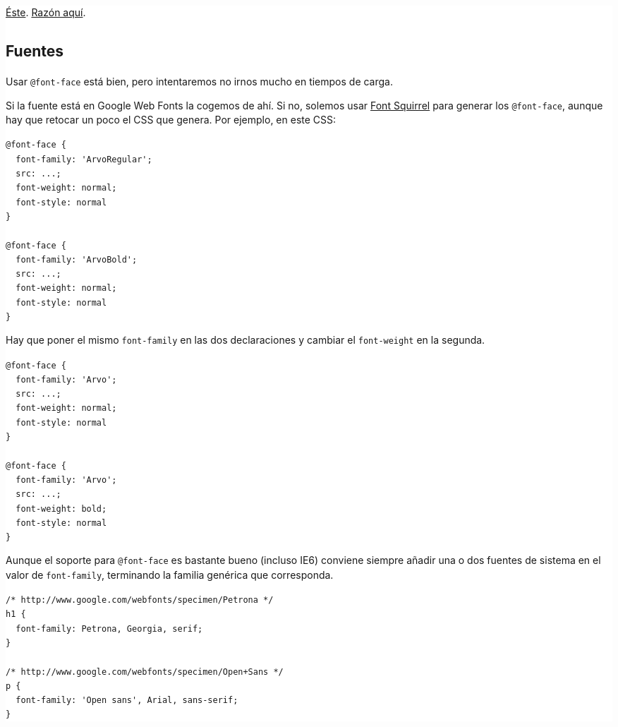 [Éste][base_css]. [Razón aquí][saner_reset].




## Fuentes

Usar `@font-face` está bien, pero intentaremos no irnos mucho en tiempos de carga.

Si la fuente está en Google Web Fonts la cogemos de ahí. Si no, solemos usar [Font Squirrel][FF_Gen]
para generar los `@font-face`, aunque hay que retocar un poco el CSS que genera. Por ejemplo, en
este CSS:

    @font-face {
      font-family: 'ArvoRegular';
      src: ...;
      font-weight: normal;
      font-style: normal
    }

    @font-face {
      font-family: 'ArvoBold';
      src: ...;
      font-weight: normal;
      font-style: normal
    }

Hay que poner el mismo `font-family` en las dos declaraciones y cambiar el `font-weight` en la
segunda.

    @font-face {
      font-family: 'Arvo';
      src: ...;
      font-weight: normal;
      font-style: normal
    }

    @font-face {
      font-family: 'Arvo';
      src: ...;
      font-weight: bold;
      font-style: normal
    }


Aunque el soporte para `@font-face` es bastante bueno (incluso IE6) conviene siempre añadir una o
dos fuentes de sistema en el valor de `font-family`, terminando la familia genérica que corresponda.

    /* http://www.google.com/webfonts/specimen/Petrona */
    h1 {
      font-family: Petrona, Georgia, serif;
    }

    /* http://www.google.com/webfonts/specimen/Open+Sans */
    p {
      font-family: 'Open sans', Arial, sans-serif;
    }


[css_utf8]: http://www.w3.org/TR/CSS21/syndata.html#charset
[IE_globals]: http://stackoverflow.com/questions/9275331/ie-cant-manage-global-variables
[mdn_css_efficiency]: https://developer.mozilla.org/en-US/docs/CSS/Writing_Efficient_CSS?redirectlocale=en-US&redirectslug=Writing_Efficient_CSS#Avoid_the_descendant_selector.21
[base_css]: https://github.com/afgomez/base.css
[saner_reset]: http://afgomez.es/blog/a-saner-reset-stylesheet/
[FF_Gen]: http://www.fontsquirrel.com/fontface/generator